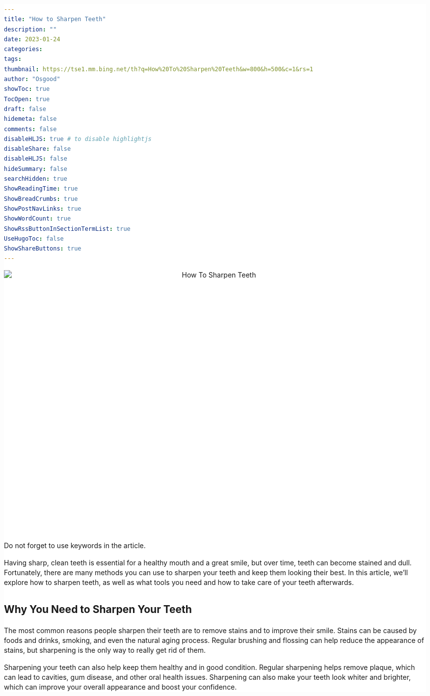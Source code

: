```yaml
---
title: "How to Sharpen Teeth"
description: ""
date: 2023-01-24
categories: 
tags: 
thumbnail: https://tse1.mm.bing.net/th?q=How%20To%20Sharpen%20Teeth&w=800&h=500&c=1&rs=1
author: "Osgood"
showToc: true
TocOpen: true
draft: false
hidemeta: false
comments: false
disableHLJS: true # to disable highlightjs
disableShare: false
disableHLJS: false
hideSummary: false
searchHidden: true
ShowReadingTime: true
ShowBreadCrumbs: true
ShowPostNavLinks: true
ShowWordCount: true
ShowRssButtonInSectionTermList: true
UseHugoToc: false
ShowShareButtons: true
---
```


<center>
	<img src="https://tse1.mm.bing.net/th?q=How%20To%20Sharpen%20Teeth&w=800&h=500&c=1&rs=1" alt="How To Sharpen Teeth" width="800" height="500" style="display: block; width: 100%; height: auto">
</center>

Do not forget to use keywords in the article.



<p>Having sharp, clean teeth is essential for a healthy mouth and a great smile, but over time, teeth can become stained and dull. Fortunately, there are many methods you can use to sharpen your teeth and keep them looking their best. In this article, we’ll explore how to sharpen teeth, as well as what tools you need and how to take care of your teeth afterwards.</p>

<h2>Why You Need to Sharpen Your Teeth</h2>

<p>The most common reasons people sharpen their teeth are to remove stains and to improve their smile. Stains can be caused by foods and drinks, smoking, and even the natural aging process. Regular brushing and flossing can help reduce the appearance of stains, but sharpening is the only way to really get rid of them.</p>

<p>Sharpening your teeth can also help keep them healthy and in good condition. Regular sharpening helps remove plaque, which can lead to cavities, gum disease, and other oral health issues. Sharpening can also make your teeth look whiter and brighter, which can improve your overall appearance and boost your confidence.</p>
